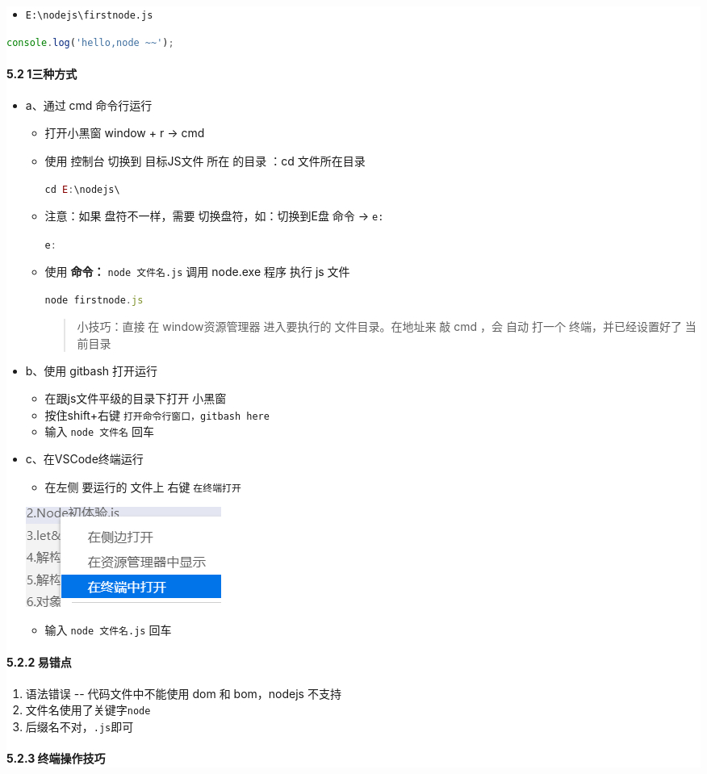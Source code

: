 + `E:\nodejs\firstnode.js`

```js
console.log('hello,node ~~');
```

#### 5.2 1三种方式

+ a、通过 cmd 命令行运行
  
  + 打开小黑窗   window + r  ->  cmd 
  
  + 使用 控制台 切换到 目标JS文件 所在 的目录 ：cd 文件所在目录
  
    ```js
    cd E:\nodejs\
    ```
  + 注意：如果 盘符不一样，需要 切换盘符，如：切换到E盘   命令 ->  `e:`
  
    ```js
    e:
    ```
  
  + 使用 **命令：** `node 文件名.js` 调用 node.exe 程序 执行 js 文件
  
    ```js
    node firstnode.js
    ```
  
    > 小技巧：直接 在 window资源管理器 进入要执行的 文件目录。在地址来 敲 cmd ，会 自动 打一个 终端，并已经设置好了 当前目录
+ b、使用 gitbash 打开运行
  + 在跟js文件平级的目录下打开 小黑窗
  + 按住shift+右键 `打开命令行窗口，gitbash here`
  + 输入 `node 文件名` 回车

+ c、在VSCode终端运行

  + 在左侧 要运行的 文件上 右键  `在终端打开 `

  ![1561966163297](assets/1561966163297.png)

  + 输入 `node 文件名.js` 回车

#### 5.2.2 易错点

1. 语法错误 --  代码文件中不能使用 dom 和 bom，nodejs 不支持
2. 文件名使用了关键字`node`
3. 后缀名不对，`.js`即可

#### 5.2.3 终端操作技巧
